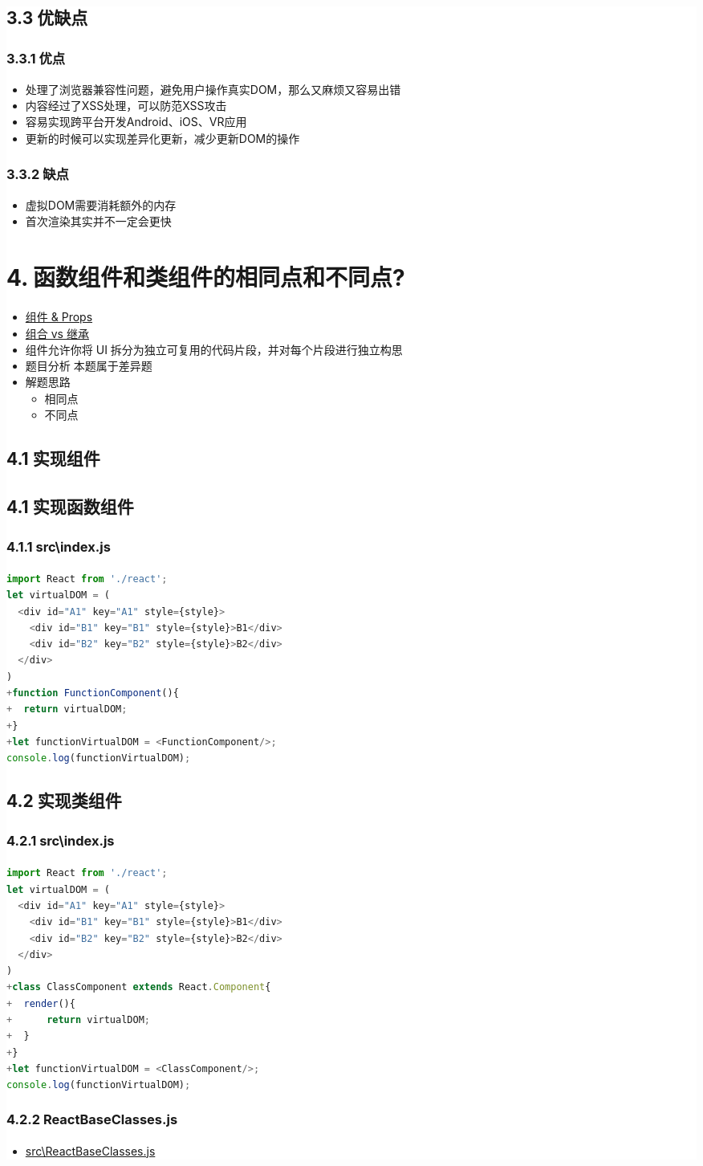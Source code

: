 ## 3.3 优缺点
### 3.3.1 优点
- 处理了浏览器兼容性问题，避免用户操作真实DOM，那么又麻烦又容易出错
- 内容经过了XSS处理，可以防范XSS攻击
- 容易实现跨平台开发Android、iOS、VR应用
- 更新的时候可以实现差异化更新，减少更新DOM的操作
### 3.3.2 缺点
- 虚拟DOM需要消耗额外的内存
- 首次渲染其实并不一定会更快
# 4. 函数组件和类组件的相同点和不同点?
- [组件 & Props](https://zh-hans.reactjs.org/docs/components-and-props.html)
- [组合 vs 继承](https://zh-hans.reactjs.org/docs/composition-vs-inheritance.html)
- 组件允许你将 UI 拆分为独立可复用的代码片段，并对每个片段进行独立构思
- 题目分析 本题属于差异题
- 解题思路
    - 相同点
    - 不同点
## 4.1 实现组件
## 4.1 实现函数组件
### 4.1.1 src\index.js
```js
import React from './react';
let virtualDOM = (
  <div id="A1" key="A1" style={style}>
    <div id="B1" key="B1" style={style}>B1</div>
    <div id="B2" key="B2" style={style}>B2</div>
  </div>
)
+function FunctionComponent(){
+  return virtualDOM;
+}
+let functionVirtualDOM = <FunctionComponent/>;
console.log(functionVirtualDOM);
```
## 4.2 实现类组件
### 4.2.1 src\index.js
```js
import React from './react';
let virtualDOM = (
  <div id="A1" key="A1" style={style}>
    <div id="B1" key="B1" style={style}>B1</div>
    <div id="B2" key="B2" style={style}>B2</div>
  </div>
)
+class ClassComponent extends React.Component{
+  render(){
+      return virtualDOM;
+  }
+}
+let functionVirtualDOM = <ClassComponent/>;
console.log(functionVirtualDOM);
```
### 4.2.2 ReactBaseClasses.js
- [src\ReactBaseClasses.js](https://gitee.com/mirrors/react/blob/v17.0.1/packages/react/src/ReactBaseClasses.js#L20)